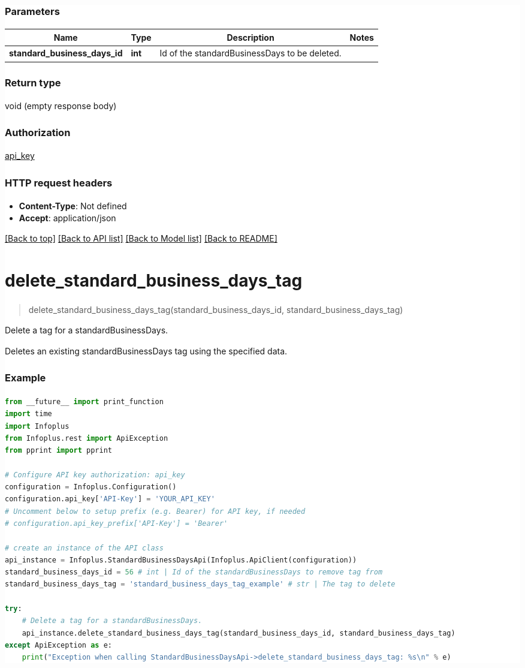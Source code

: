 ### Parameters

Name | Type | Description  | Notes
------------- | ------------- | ------------- | -------------
 **standard_business_days_id** | **int**| Id of the standardBusinessDays to be deleted. | 

### Return type

void (empty response body)

### Authorization

[api_key](../README.md#api_key)

### HTTP request headers

 - **Content-Type**: Not defined
 - **Accept**: application/json

[[Back to top]](#) [[Back to API list]](../README.md#documentation-for-api-endpoints) [[Back to Model list]](../README.md#documentation-for-models) [[Back to README]](../README.md)

# **delete_standard_business_days_tag**
> delete_standard_business_days_tag(standard_business_days_id, standard_business_days_tag)

Delete a tag for a standardBusinessDays.

Deletes an existing standardBusinessDays tag using the specified data.

### Example
```python
from __future__ import print_function
import time
import Infoplus
from Infoplus.rest import ApiException
from pprint import pprint

# Configure API key authorization: api_key
configuration = Infoplus.Configuration()
configuration.api_key['API-Key'] = 'YOUR_API_KEY'
# Uncomment below to setup prefix (e.g. Bearer) for API key, if needed
# configuration.api_key_prefix['API-Key'] = 'Bearer'

# create an instance of the API class
api_instance = Infoplus.StandardBusinessDaysApi(Infoplus.ApiClient(configuration))
standard_business_days_id = 56 # int | Id of the standardBusinessDays to remove tag from
standard_business_days_tag = 'standard_business_days_tag_example' # str | The tag to delete

try:
    # Delete a tag for a standardBusinessDays.
    api_instance.delete_standard_business_days_tag(standard_business_days_id, standard_business_days_tag)
except ApiException as e:
    print("Exception when calling StandardBusinessDaysApi->delete_standard_business_days_tag: %s\n" % e)
```
